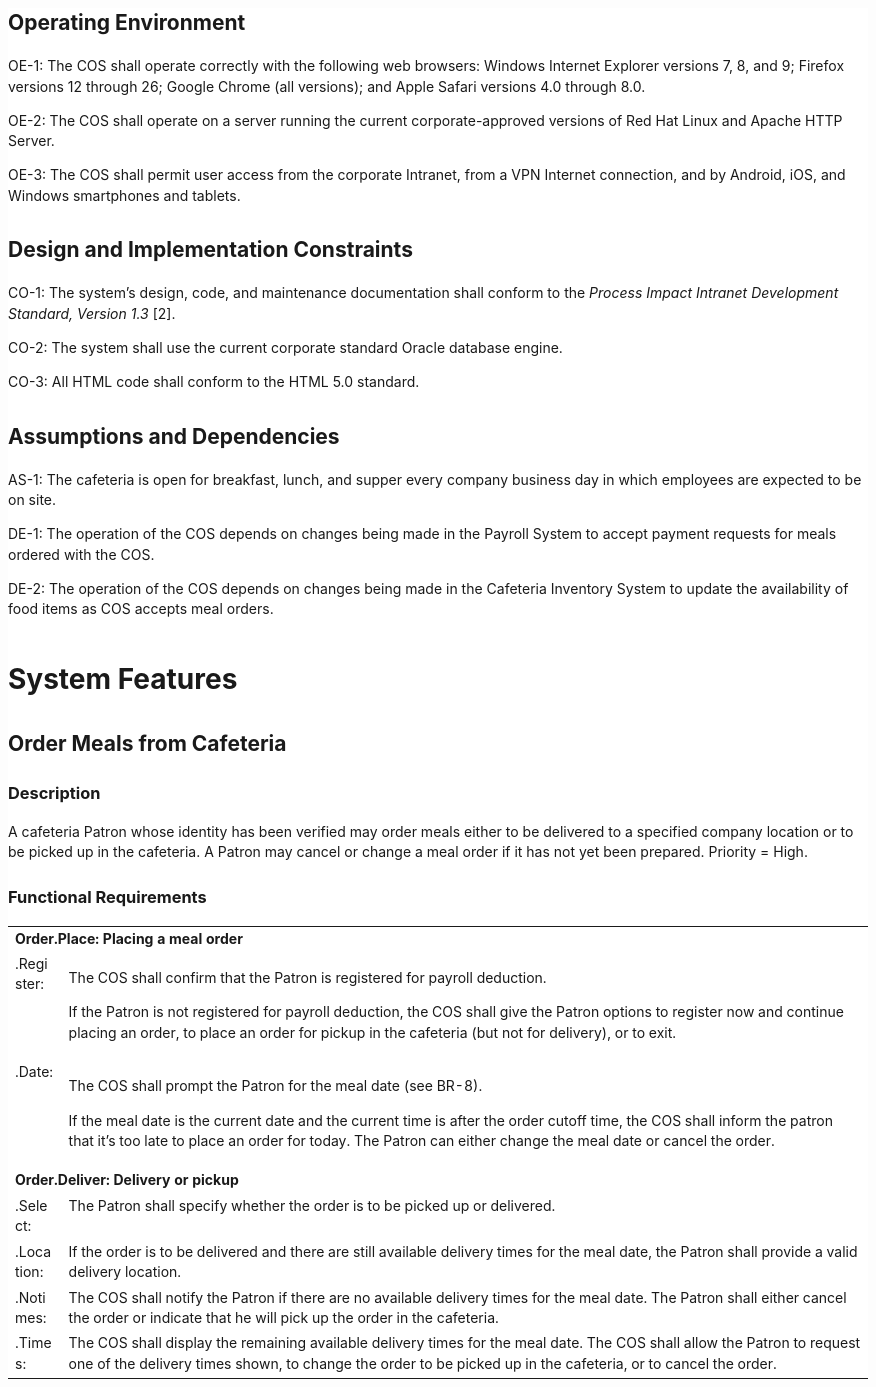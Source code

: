 ## **Operating Environment** 

OE-1: The COS shall operate correctly with the following web browsers: Windows Internet Explorer versions 7, 8, and 9; Firefox versions 12 through 26; Google Chrome (all versions); and Apple Safari versions 4.0 through 8.0.

OE-2: The COS shall operate on a server running the current corporate-approved versions of Red Hat Linux and Apache HTTP Server.

OE-3: The COS shall permit user access from the corporate Intranet, from a VPN Internet connection, and by Android, iOS, and Windows smartphones and tablets.

## **Design and Implementation Constraints**

CO-1: The system’s design, code, and maintenance documentation shall conform to the _Process Impact Intranet Development Standard, Version 1.3_ \[2\].

CO-2: The system shall use the current corporate standard Oracle database engine.

CO-3: All HTML code shall conform to the HTML 5.0 standard.

## **Assumptions and Dependencies**

AS-1: The cafeteria is open for breakfast, lunch, and supper every company business day in which employees are expected to be on site.

DE-1: The operation of the COS depends on changes being made in the Payroll System to accept payment requests for meals ordered with the COS.

DE-2: The operation of the COS depends on changes being made in the Cafeteria Inventory System to update the availability of food items as COS accepts meal orders.

# **System Features**

## **Order Meals from Cafeteria**

### **Description**

A cafeteria Patron whose identity has been verified may order meals either to be delivered to a specified company location or to be picked up in the cafeteria. A Patron may cancel or change a meal order if it has not yet been prepared. Priority = High.

### **Functional Requirements**

<table><tbody><tr><td colspan="2"><strong>Order.Place: Placing a meal order</strong></td></tr><tr><td>.Register:</td><td><p>The COS shall confirm that the Patron is registered for payroll deduction.</p><p>If the Patron is not registered for payroll deduction, the COS shall give the Patron options to register now and continue placing an order, to place an order for pickup in the cafeteria (but not for delivery), or to exit.</p></td></tr><tr><td>.Date:</td><td><p>The COS shall prompt the Patron for the meal date (see BR-8).</p><p>If the meal date is the current date and the current time is after the order cutoff time, the COS shall inform the patron that it’s too late to place an order for today. The Patron can either change the meal date or cancel the order.</p></td></tr><tr><td colspan="2"><strong>Order.Deliver: Delivery or pickup</strong></td></tr><tr><td>.Select:</td><td>The Patron shall specify whether the order is to be picked up or delivered.</td></tr><tr><td>.Location:</td><td>If the order is to be delivered and there are still available delivery times for the meal date, the Patron shall provide a valid delivery location.</td></tr><tr><td>.Notimes:</td><td>The COS shall notify the Patron if there are no available delivery times for the meal date. The Patron shall either cancel the order or indicate that he will pick up the order in the cafeteria.</td></tr><tr><td>.Times:</td><td>The COS shall display the remaining available delivery times for the meal date. The COS shall allow the Patron to request one of the delivery times shown, to change the order to be picked up in the cafeteria, or to cancel the order.</td></tr></tbody></table>
